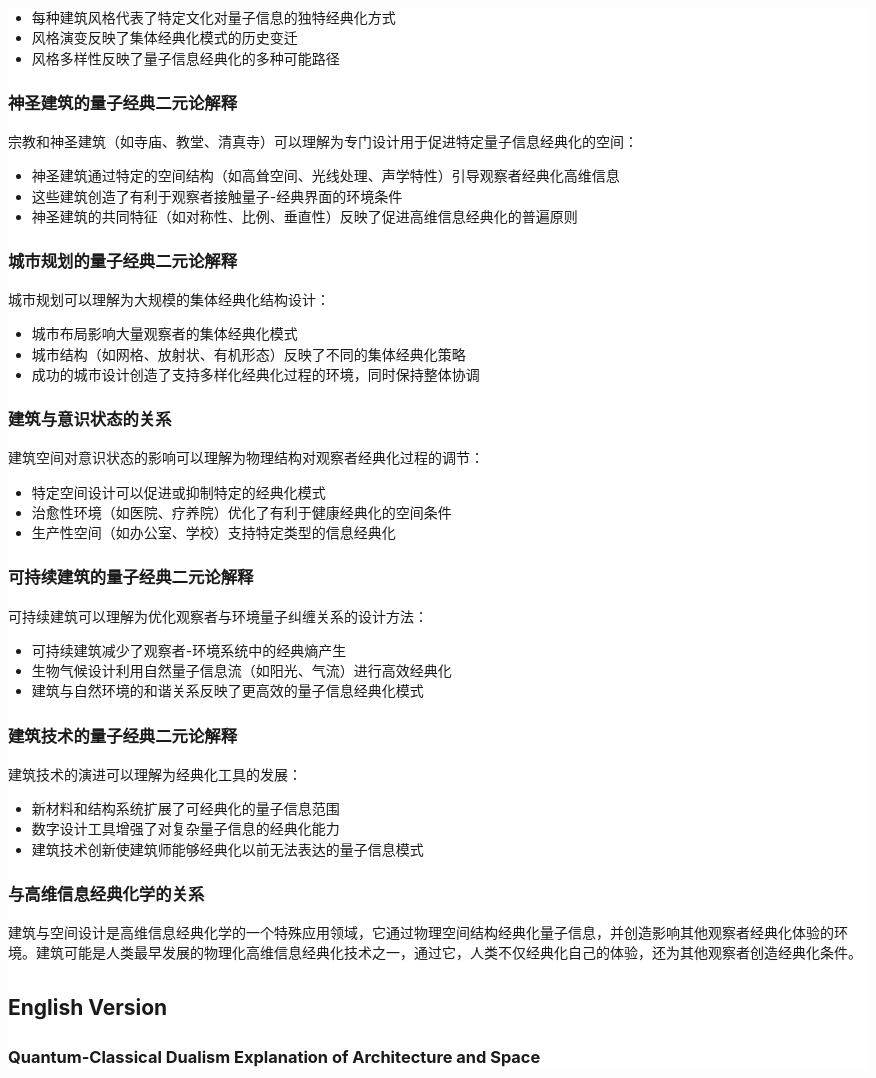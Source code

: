- 每种建筑风格代表了特定文化对量子信息的独特经典化方式
- 风格演变反映了集体经典化模式的历史变迁
- 风格多样性反映了量子信息经典化的多种可能路径

### 神圣建筑的量子经典二元论解释

宗教和神圣建筑（如寺庙、教堂、清真寺）可以理解为专门设计用于促进特定量子信息经典化的空间：

- 神圣建筑通过特定的空间结构（如高耸空间、光线处理、声学特性）引导观察者经典化高维信息
- 这些建筑创造了有利于观察者接触量子-经典界面的环境条件
- 神圣建筑的共同特征（如对称性、比例、垂直性）反映了促进高维信息经典化的普遍原则

### 城市规划的量子经典二元论解释

城市规划可以理解为大规模的集体经典化结构设计：

- 城市布局影响大量观察者的集体经典化模式
- 城市结构（如网格、放射状、有机形态）反映了不同的集体经典化策略
- 成功的城市设计创造了支持多样化经典化过程的环境，同时保持整体协调

### 建筑与意识状态的关系

建筑空间对意识状态的影响可以理解为物理结构对观察者经典化过程的调节：

- 特定空间设计可以促进或抑制特定的经典化模式
- 治愈性环境（如医院、疗养院）优化了有利于健康经典化的空间条件
- 生产性空间（如办公室、学校）支持特定类型的信息经典化

### 可持续建筑的量子经典二元论解释

可持续建筑可以理解为优化观察者与环境量子纠缠关系的设计方法：

- 可持续建筑减少了观察者-环境系统中的经典熵产生
- 生物气候设计利用自然量子信息流（如阳光、气流）进行高效经典化
- 建筑与自然环境的和谐关系反映了更高效的量子信息经典化模式

### 建筑技术的量子经典二元论解释

建筑技术的演进可以理解为经典化工具的发展：

- 新材料和结构系统扩展了可经典化的量子信息范围
- 数字设计工具增强了对复杂量子信息的经典化能力
- 建筑技术创新使建筑师能够经典化以前无法表达的量子信息模式

### 与高维信息经典化学的关系

建筑与空间设计是高维信息经典化学的一个特殊应用领域，它通过物理空间结构经典化量子信息，并创造影响其他观察者经典化体验的环境。建筑可能是人类最早发展的物理化高维信息经典化技术之一，通过它，人类不仅经典化自己的体验，还为其他观察者创造经典化条件。

## English Version

### Quantum-Classical Dualism Explanation of Architecture and Space
